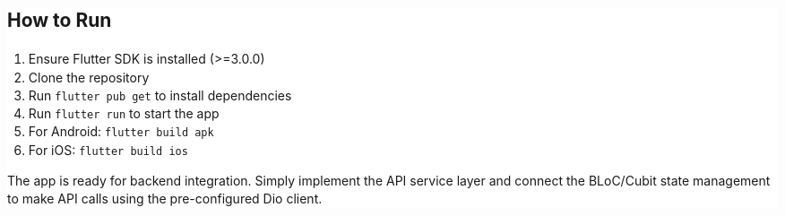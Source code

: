
## How to Run

1. Ensure Flutter SDK is installed (>=3.0.0)
2. Clone the repository
3. Run `flutter pub get` to install dependencies
4. Run `flutter run` to start the app
5. For Android: `flutter build apk`
6. For iOS: `flutter build ios`

The app is ready for backend integration. Simply implement the API service layer and connect the BLoC/Cubit state management to make API calls using the pre-configured Dio client.
